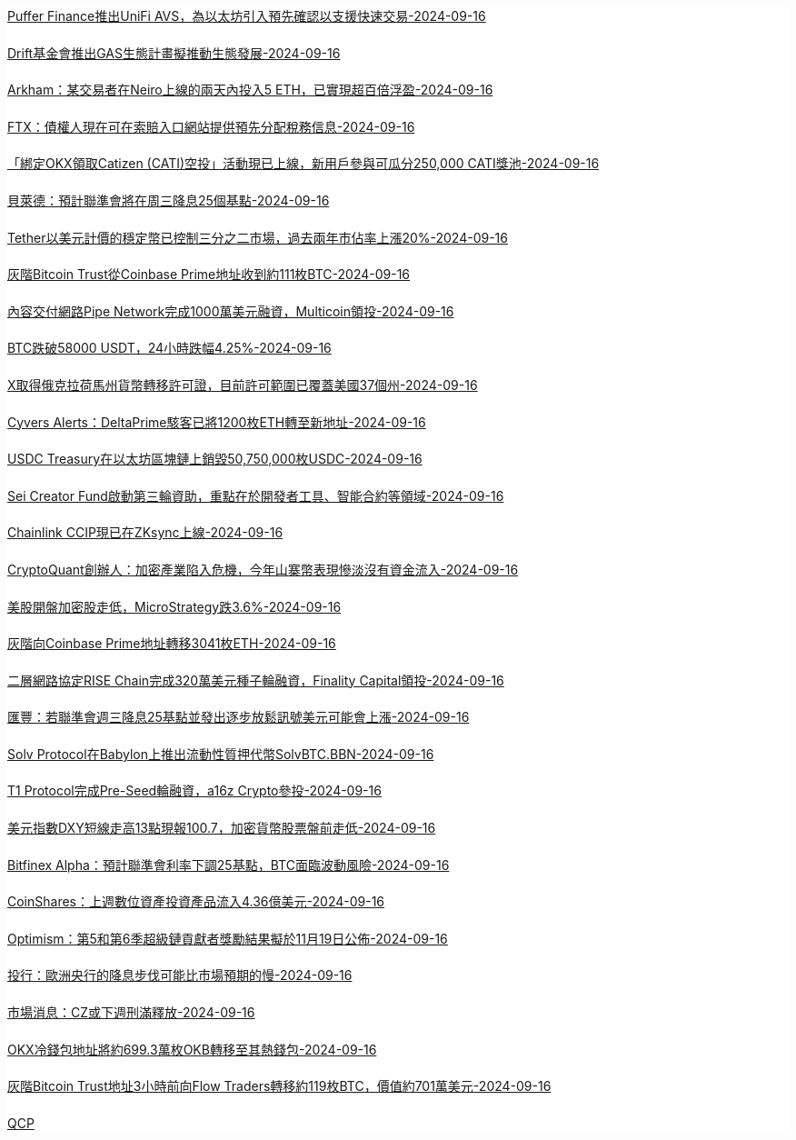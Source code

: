 <a target=_blank rel=nofollow href="https://www.panewslab.com/zh_hk/sqarticledetails/cm0ql8ynFt.html" >Puffer Finance推出UniFi AVS，為以太坊引入預先確認以支援快速交易-2024-09-16</a><br/><br/><a target=_blank rel=nofollow href="https://www.panewslab.com/zh_hk/sqarticledetails/i6l4rzcwFt.html" >Drift基金會推出GAS生態計畫擬推動生態發展-2024-09-16</a><br/><br/><a target=_blank rel=nofollow href="https://www.panewslab.com/zh_hk/sqarticledetails/cfpv43bmFt.html" >Arkham：某交易者在Neiro上線的兩天內投入5 ETH，已實現超百倍浮盈-2024-09-16</a><br/><br/><a target=_blank rel=nofollow href="https://www.panewslab.com/zh_hk/sqarticledetails/x1sfcvydFt.html" >FTX：債權人現在可在索賠入口網站提供預先分配稅務信息-2024-09-16</a><br/><br/><a target=_blank rel=nofollow href="https://www.panewslab.com/zh_hk/sqarticledetails/fy5cg0mfFt.html" >「綁定OKX領取Catizen (CATI)空投」活動現已上線，新用戶參與可瓜分250,000 CATI獎池-2024-09-16</a><br/><br/><a target=_blank rel=nofollow href="https://www.panewslab.com/zh_hk/sqarticledetails/sf854erwFt.html" >貝萊德：預計聯準會將在周三降息25個基點-2024-09-16</a><br/><br/><a target=_blank rel=nofollow href="https://www.panewslab.com/zh_hk/sqarticledetails/79zj02wyFt.html" >Tether以美元計價的穩定幣已控制三分之二市場，過去兩年市佔率上漲20%-2024-09-16</a><br/><br/><a target=_blank rel=nofollow href="https://www.panewslab.com/zh_hk/sqarticledetails/oraokpnxFt.html" >灰階Bitcoin Trust從Coinbase Prime地址收到約111枚BTC-2024-09-16</a><br/><br/><a target=_blank rel=nofollow href="https://www.panewslab.com/zh_hk/sqarticledetails/1lprga6jFt.html" >內容交付網路Pipe Network完成1000萬美元融資，Multicoin領投-2024-09-16</a><br/><br/><a target=_blank rel=nofollow href="https://www.panewslab.com/zh_hk/sqarticledetails/j9a02qi6Ft.html" >BTC跌破58000 USDT，24小時跌幅4.25%-2024-09-16</a><br/><br/><a target=_blank rel=nofollow href="https://www.panewslab.com/zh_hk/sqarticledetails/fpncc916Ft.html" >X取得俄克拉荷馬州貨幣轉移許可證，目前許可範圍已覆蓋美國37個州-2024-09-16</a><br/><br/><a target=_blank rel=nofollow href="https://www.panewslab.com/zh_hk/sqarticledetails/csl6w9ruFt.html" >Cyvers Alerts：DeltaPrime駭客已將1200枚ETH轉至新地址-2024-09-16</a><br/><br/><a target=_blank rel=nofollow href="https://www.panewslab.com/zh_hk/sqarticledetails/uz3az5vrFt.html" >USDC Treasury在以太坊區塊鏈上銷毀50,750,000枚USDC-2024-09-16</a><br/><br/><a target=_blank rel=nofollow href="https://www.panewslab.com/zh_hk/sqarticledetails/uikv5w8nFt.html" >Sei Creator Fund啟動第三輪資助，重點在於開發者工具、智能合約等領域-2024-09-16</a><br/><br/><a target=_blank rel=nofollow href="https://www.panewslab.com/zh_hk/sqarticledetails/4fr66cb4Ft.html" >Chainlink CCIP現已在ZKsync上線-2024-09-16</a><br/><br/><a target=_blank rel=nofollow href="https://www.panewslab.com/zh_hk/sqarticledetails/fcq0j4eyFt.html" >CryptoQuant創辦人：加密產業陷入危機，今年山寨幣表現慘淡沒有資金流入-2024-09-16</a><br/><br/><a target=_blank rel=nofollow href="https://www.panewslab.com/zh_hk/sqarticledetails/l9gz40y2Ft.html" >美股開盤加密股走低，MicroStrategy跌3.6%-2024-09-16</a><br/><br/><a target=_blank rel=nofollow href="https://www.panewslab.com/zh_hk/sqarticledetails/70xf0q0dFt.html" >灰階向Coinbase Prime地址轉移3041枚ETH-2024-09-16</a><br/><br/><a target=_blank rel=nofollow href="https://www.panewslab.com/zh_hk/sqarticledetails/h7yc9wq0Ft.html" >二層網路協定RISE Chain完成320萬美元種子輪融資，Finality Capital領投-2024-09-16</a><br/><br/><a target=_blank rel=nofollow href="https://www.panewslab.com/zh_hk/sqarticledetails/z0u5d95fFt.html" >匯豐：若聯準會週三降息25基點並發出逐步放鬆訊號美元可能會上漲-2024-09-16</a><br/><br/><a target=_blank rel=nofollow href="https://www.panewslab.com/zh_hk/sqarticledetails/k03zd2mvFt.html" >Solv Protocol在Babylon上推出流動性質押代幣SolvBTC.BBN-2024-09-16</a><br/><br/><a target=_blank rel=nofollow href="https://www.panewslab.com/zh_hk/sqarticledetails/45f7ll2fFt.html" >T1 Protocol完成Pre-Seed輪融資，a16z Crypto參投-2024-09-16</a><br/><br/><a target=_blank rel=nofollow href="https://www.panewslab.com/zh_hk/sqarticledetails/sri084h5Ft.html" >美元指數DXY短線走高13點現報100.7，加密貨幣股票盤前走低-2024-09-16</a><br/><br/><a target=_blank rel=nofollow href="https://www.panewslab.com/zh_hk/sqarticledetails/zotc5scjFt.html" >Bitfinex Alpha：預計聯準會利率下調25基點，BTC面臨波動風險-2024-09-16</a><br/><br/><a target=_blank rel=nofollow href="https://www.panewslab.com/zh_hk/sqarticledetails/zp323jgcFt.html" >CoinShares：上週數位資產投資產品流入4.36億美元-2024-09-16</a><br/><br/><a target=_blank rel=nofollow href="https://www.panewslab.com/zh_hk/sqarticledetails/sr9c0e1zFt.html" >Optimism：第5和第6季超級鏈貢獻者獎勵結果擬於11月19日公佈-2024-09-16</a><br/><br/><a target=_blank rel=nofollow href="https://www.panewslab.com/zh_hk/sqarticledetails/s2jgx394Ft.html" >投行：歐洲央行的降息步伐可能比市場預期的慢-2024-09-16</a><br/><br/><a target=_blank rel=nofollow href="https://www.panewslab.com/zh_hk/sqarticledetails/ywqa9ef8Ft.html" >市場消息：CZ或下週刑滿釋放-2024-09-16</a><br/><br/><a target=_blank rel=nofollow href="https://www.panewslab.com/zh_hk/sqarticledetails/s703gg74Ft.html" >OKX冷錢包地址將約699.3萬枚OKB轉移至其熱錢包-2024-09-16</a><br/><br/><a target=_blank rel=nofollow href="https://www.panewslab.com/zh_hk/sqarticledetails/t42iaw66Ft.html" >灰階Bitcoin Trust地址3小時前向Flow Traders轉移約119枚BTC，價值約701萬美元-2024-09-16</a><br/><br/><a target=_blank rel=nofollow href="https://www.panewslab.com/zh_hk/sqarticledetails/23a8pjriFt.html" >QCP